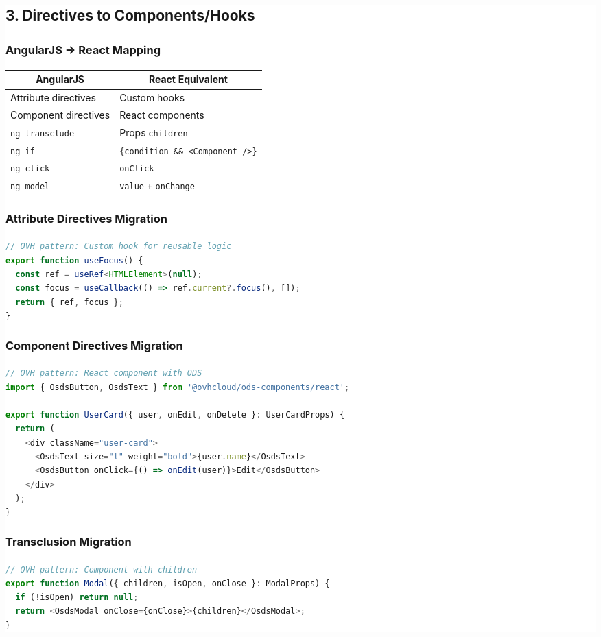 ## 3. Directives to Components/Hooks

### AngularJS → React Mapping

| AngularJS | React Equivalent |
|-----------|------------------|
| Attribute directives | Custom hooks |
| Component directives | React components |
| `ng-transclude` | Props `children` |
| `ng-if` | `{condition && <Component />}` |
| `ng-click` | `onClick` |
| `ng-model` | `value` + `onChange` |

### Attribute Directives Migration

```typescript
// OVH pattern: Custom hook for reusable logic
export function useFocus() {
  const ref = useRef<HTMLElement>(null);
  const focus = useCallback(() => ref.current?.focus(), []);
  return { ref, focus };
}
```

### Component Directives Migration

```typescript
// OVH pattern: React component with ODS
import { OsdsButton, OsdsText } from '@ovhcloud/ods-components/react';

export function UserCard({ user, onEdit, onDelete }: UserCardProps) {
  return (
    <div className="user-card">
      <OsdsText size="l" weight="bold">{user.name}</OsdsText>
      <OsdsButton onClick={() => onEdit(user)}>Edit</OsdsButton>
    </div>
  );
}
```

### Transclusion Migration

```typescript
// OVH pattern: Component with children
export function Modal({ children, isOpen, onClose }: ModalProps) {
  if (!isOpen) return null;
  return <OsdsModal onClose={onClose}>{children}</OsdsModal>;
}
```
